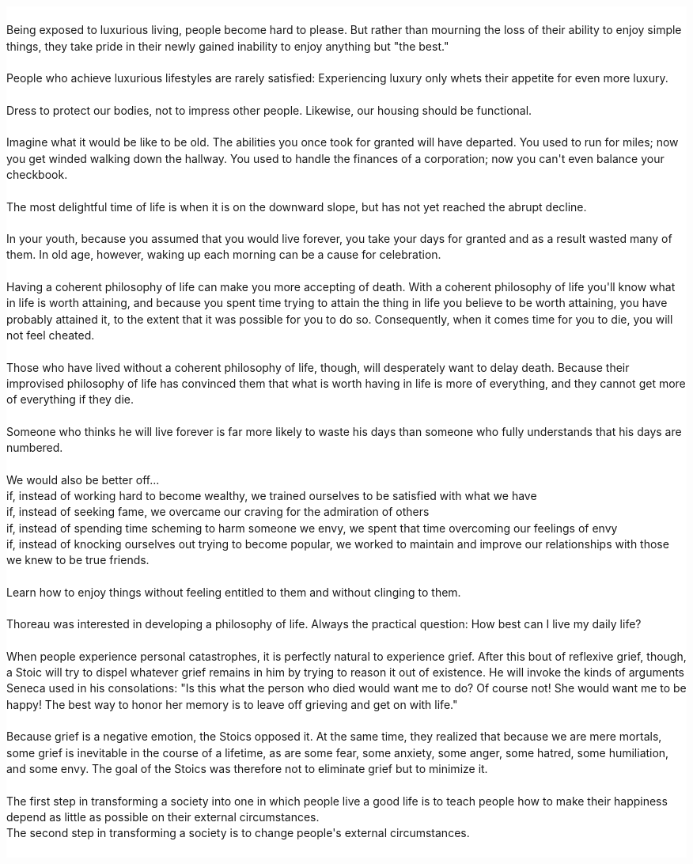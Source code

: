 <br>
Being exposed to luxurious living, people become hard to please. But rather than mourning the loss of their ability to enjoy simple things, they take pride in their newly gained inability to enjoy anything but "the best."<br>
<br>
People who achieve luxurious lifestyles are rarely satisfied: Experiencing luxury only whets their appetite for even more luxury.<br>
<br>
Dress to protect our bodies, not to impress other people. Likewise, our housing should be functional.<br>
<br>
Imagine what it would be like to be old. The abilities you once took for granted will have departed. You used to run for miles; now you get winded walking down the hallway. You used to handle the finances of a corporation; now you can't even balance your checkbook.<br>
<br>
The most delightful time of life is when it is on the downward slope, but has not yet reached the abrupt decline.<br>
<br>
In your youth, because you assumed that you would live forever, you take your days for granted and as a result wasted many of them. In old age, however, waking up each morning can be a cause for celebration.<br>
<br>
Having a coherent philosophy of life can make you more accepting of death.  With a coherent philosophy of life you'll know what in life is worth attaining, and because you spent time trying to attain the thing in life you believe to be worth attaining, you have probably attained it, to the extent that it was possible for you to do so. Consequently, when it comes time for you to die, you will not feel cheated.<br>
<br>
Those who have lived without a coherent philosophy of life, though, will desperately want to delay death.  Because their improvised philosophy of life has convinced them that what is worth having in life is more of everything, and they cannot get more of everything if they die.<br>
<br>
Someone who thinks he will live forever is far more likely to waste his days than someone who fully understands that his days are numbered.<br>
<br>
We would also be better off...<br>
if, instead of working hard to become wealthy, we trained ourselves to be satisfied with what we have<br>
if, instead of seeking fame, we overcame our craving for the admiration of others<br>
if, instead of spending time scheming to harm someone we envy, we spent that time overcoming our feelings of envy<br>
if, instead of knocking ourselves out trying to become popular, we worked to maintain and improve our relationships with those we knew to be true friends.<br>
<br>
Learn how to enjoy things without feeling entitled to them and without clinging to them.<br>
<br>
Thoreau was interested in developing a philosophy of life. Always the practical question: How best can I live my daily life?<br>
<br>
When people experience personal catastrophes, it is perfectly natural to experience grief. After this bout of reflexive grief, though, a Stoic will try to dispel whatever grief remains in him by trying to reason it out of existence. He will invoke the kinds of arguments Seneca used in his consolations: "Is this what the person who died would want me to do? Of course not! She would want me to be happy! The best way to honor her memory is to leave off grieving and get on with life."<br>
<br>
Because grief is a negative emotion, the Stoics opposed it. At the same time, they realized that because we are mere mortals, some grief is inevitable in the course of a lifetime, as are some fear, some anxiety, some anger, some hatred, some humiliation, and some envy. The goal of the Stoics was therefore not to eliminate grief but to minimize it.<br>
<br>
The first step in transforming a society into one in which people live a good life is to teach people how to make their happiness depend as little as possible on their external circumstances.<br>
The second step in transforming a society is to change people's external circumstances.<br>
<br>